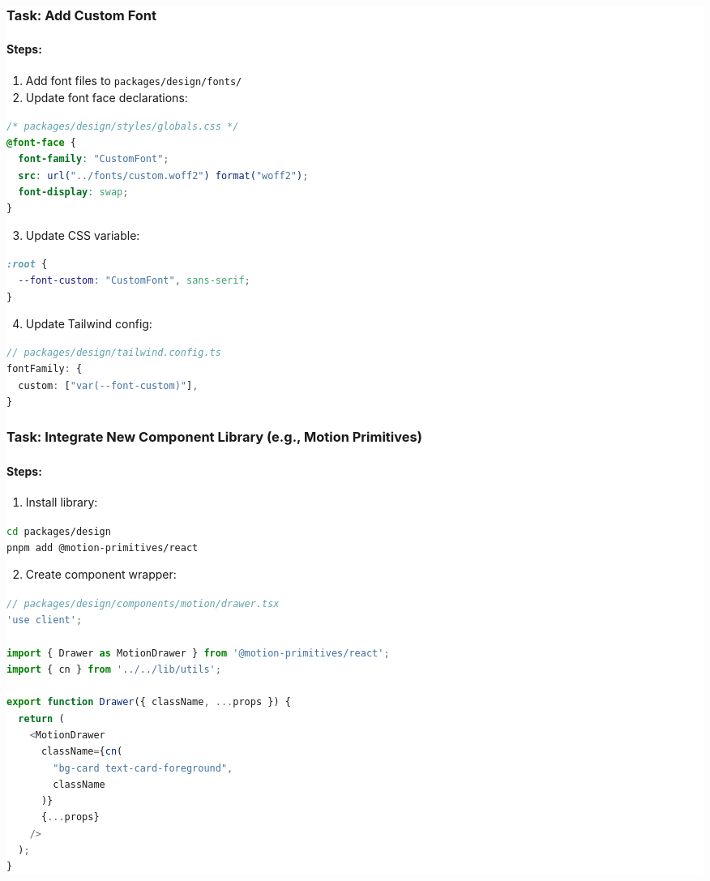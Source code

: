 ### Task: Add Custom Font

#### Steps:
1. Add font files to `packages/design/fonts/`
2. Update font face declarations:
```css
/* packages/design/styles/globals.css */
@font-face {
  font-family: "CustomFont";
  src: url("../fonts/custom.woff2") format("woff2");
  font-display: swap;
}
```
3. Update CSS variable:
```css
:root {
  --font-custom: "CustomFont", sans-serif;
}
```
4. Update Tailwind config:
```typescript
// packages/design/tailwind.config.ts
fontFamily: {
  custom: ["var(--font-custom)"],
}
```

### Task: Integrate New Component Library (e.g., Motion Primitives)

#### Steps:
1. Install library:
```bash
cd packages/design
pnpm add @motion-primitives/react
```

2. Create component wrapper:
```typescript
// packages/design/components/motion/drawer.tsx
'use client';

import { Drawer as MotionDrawer } from '@motion-primitives/react';
import { cn } from '../../lib/utils';

export function Drawer({ className, ...props }) {
  return (
    <MotionDrawer 
      className={cn(
        "bg-card text-card-foreground",
        className
      )}
      {...props}
    />
  );
}
```
